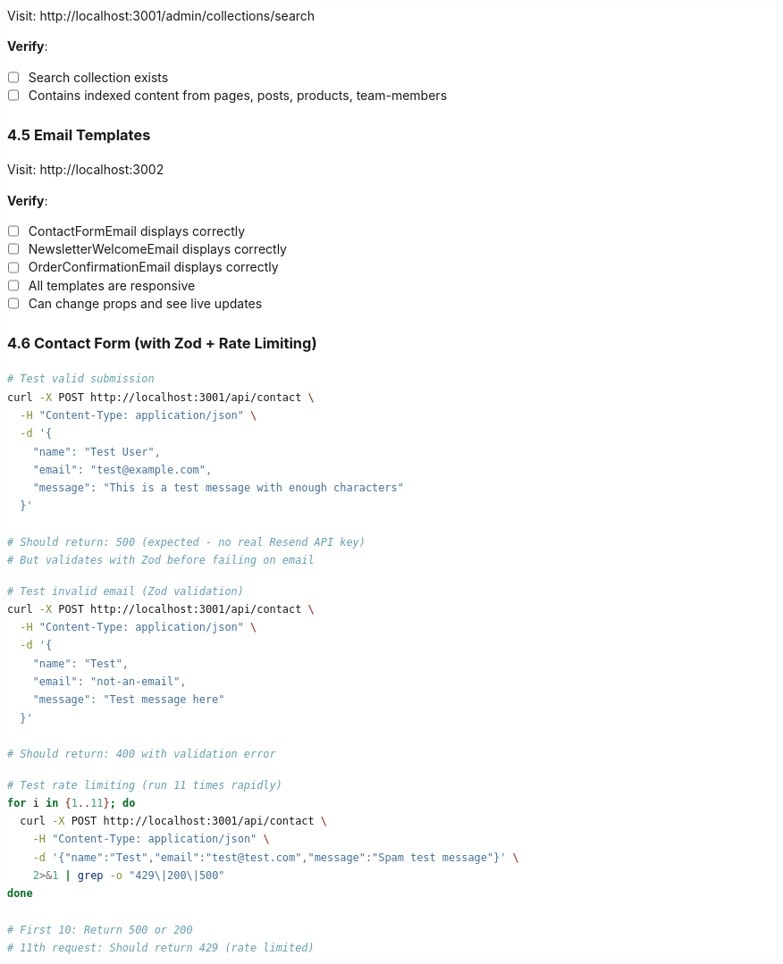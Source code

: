 Visit: http://localhost:3001/admin/collections/search

**Verify**:
- [ ] Search collection exists
- [ ] Contains indexed content from pages, posts, products, team-members

### **4.5 Email Templates**

Visit: http://localhost:3002

**Verify**:
- [ ] ContactFormEmail displays correctly
- [ ] NewsletterWelcomeEmail displays correctly
- [ ] OrderConfirmationEmail displays correctly
- [ ] All templates are responsive
- [ ] Can change props and see live updates

### **4.6 Contact Form (with Zod + Rate Limiting)**

```bash
# Test valid submission
curl -X POST http://localhost:3001/api/contact \
  -H "Content-Type: application/json" \
  -d '{
    "name": "Test User",
    "email": "test@example.com",
    "message": "This is a test message with enough characters"
  }'

# Should return: 500 (expected - no real Resend API key)
# But validates with Zod before failing on email
```

```bash
# Test invalid email (Zod validation)
curl -X POST http://localhost:3001/api/contact \
  -H "Content-Type: application/json" \
  -d '{
    "name": "Test",
    "email": "not-an-email",
    "message": "Test message here"
  }'

# Should return: 400 with validation error
```

```bash
# Test rate limiting (run 11 times rapidly)
for i in {1..11}; do
  curl -X POST http://localhost:3001/api/contact \
    -H "Content-Type: application/json" \
    -d '{"name":"Test","email":"test@test.com","message":"Spam test message"}' \
    2>&1 | grep -o "429\|200\|500"
done

# First 10: Return 500 or 200
# 11th request: Should return 429 (rate limited)
```
